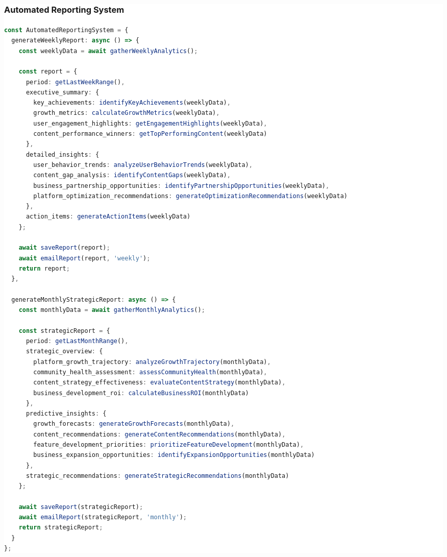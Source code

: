 ### Automated Reporting System
```typescript
const AutomatedReportingSystem = {
  generateWeeklyReport: async () => {
    const weeklyData = await gatherWeeklyAnalytics();
    
    const report = {
      period: getLastWeekRange(),
      executive_summary: {
        key_achievements: identifyKeyAchievements(weeklyData),
        growth_metrics: calculateGrowthMetrics(weeklyData),
        user_engagement_highlights: getEngagementHighlights(weeklyData),
        content_performance_winners: getTopPerformingContent(weeklyData)
      },
      detailed_insights: {
        user_behavior_trends: analyzeUserBehaviorTrends(weeklyData),
        content_gap_analysis: identifyContentGaps(weeklyData),
        business_partnership_opportunities: identifyPartnershipOpportunities(weeklyData),
        platform_optimization_recommendations: generateOptimizationRecommendations(weeklyData)
      },
      action_items: generateActionItems(weeklyData)
    };

    await saveReport(report);
    await emailReport(report, 'weekly');
    return report;
  },

  generateMonthlyStrategicReport: async () => {
    const monthlyData = await gatherMonthlyAnalytics();
    
    const strategicReport = {
      period: getLastMonthRange(),
      strategic_overview: {
        platform_growth_trajectory: analyzeGrowthTrajectory(monthlyData),
        community_health_assessment: assessCommunityHealth(monthlyData),
        content_strategy_effectiveness: evaluateContentStrategy(monthlyData),
        business_development_roi: calculateBusinessROI(monthlyData)
      },
      predictive_insights: {
        growth_forecasts: generateGrowthForecasts(monthlyData),
        content_recommendations: generateContentRecommendations(monthlyData),
        feature_development_priorities: prioritizeFeatureDevelopment(monthlyData),
        business_expansion_opportunities: identifyExpansionOpportunities(monthlyData)
      },
      strategic_recommendations: generateStrategicRecommendations(monthlyData)
    };

    await saveReport(strategicReport);
    await emailReport(strategicReport, 'monthly');
    return strategicReport;
  }
};
```

